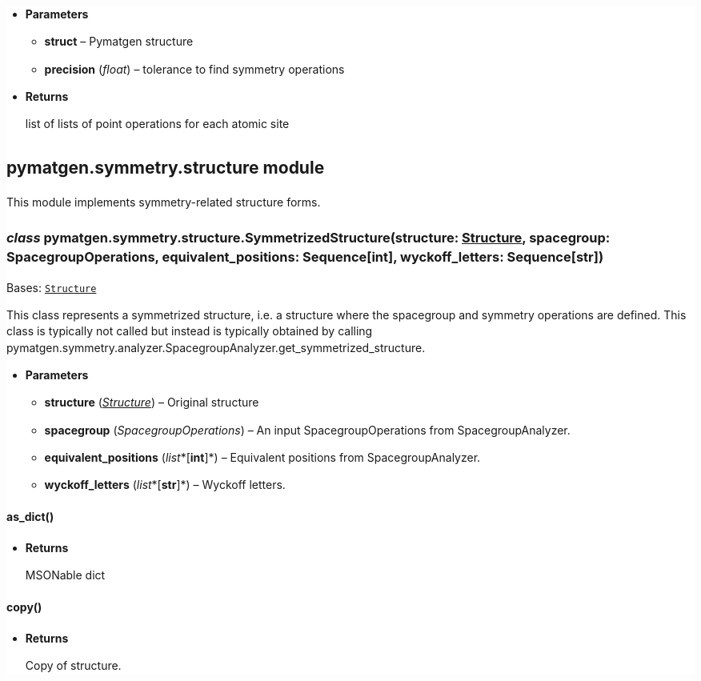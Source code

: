 
* **Parameters**


    * **struct** – Pymatgen structure


    * **precision** (*float*) – tolerance to find symmetry operations



* **Returns**

    list of lists of point operations for each atomic site


## pymatgen.symmetry.structure module

This module implements symmetry-related structure forms.


### _class_ pymatgen.symmetry.structure.SymmetrizedStructure(structure: [Structure](pymatgen.core.md#pymatgen.core.structure.Structure), spacegroup: SpacegroupOperations, equivalent_positions: Sequence[int], wyckoff_letters: Sequence[str])
Bases: [`Structure`](pymatgen.core.md#pymatgen.core.structure.Structure)

This class represents a symmetrized structure, i.e. a structure
where the spacegroup and symmetry operations are defined. This class is
typically not called but instead is typically obtained by calling
pymatgen.symmetry.analyzer.SpacegroupAnalyzer.get_symmetrized_structure.



* **Parameters**


    * **structure** ([*Structure*](pymatgen.core.md#pymatgen.core.structure.Structure)) – Original structure


    * **spacegroup** (*SpacegroupOperations*) – An input SpacegroupOperations from SpacegroupAnalyzer.


    * **equivalent_positions** (*list**[**int**]*) – Equivalent positions from SpacegroupAnalyzer.


    * **wyckoff_letters** (*list**[**str**]*) – Wyckoff letters.



#### as_dict()

* **Returns**

    MSONable dict



#### copy()

* **Returns**

    Copy of structure.
